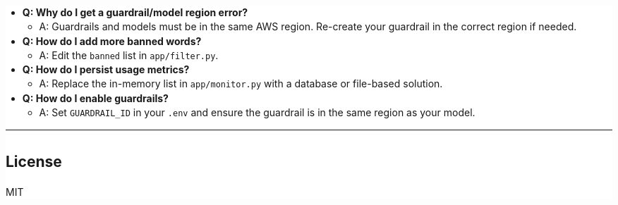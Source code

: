 - **Q: Why do I get a guardrail/model region error?**
  - A: Guardrails and models must be in the same AWS region. Re-create your guardrail in the correct region if needed.
- **Q: How do I add more banned words?**
  - A: Edit the `banned` list in `app/filter.py`.
- **Q: How do I persist usage metrics?**
  - A: Replace the in-memory list in `app/monitor.py` with a database or file-based solution.
- **Q: How do I enable guardrails?**
  - A: Set `GUARDRAIL_ID` in your `.env` and ensure the guardrail is in the same region as your model.

---

## License

MIT
